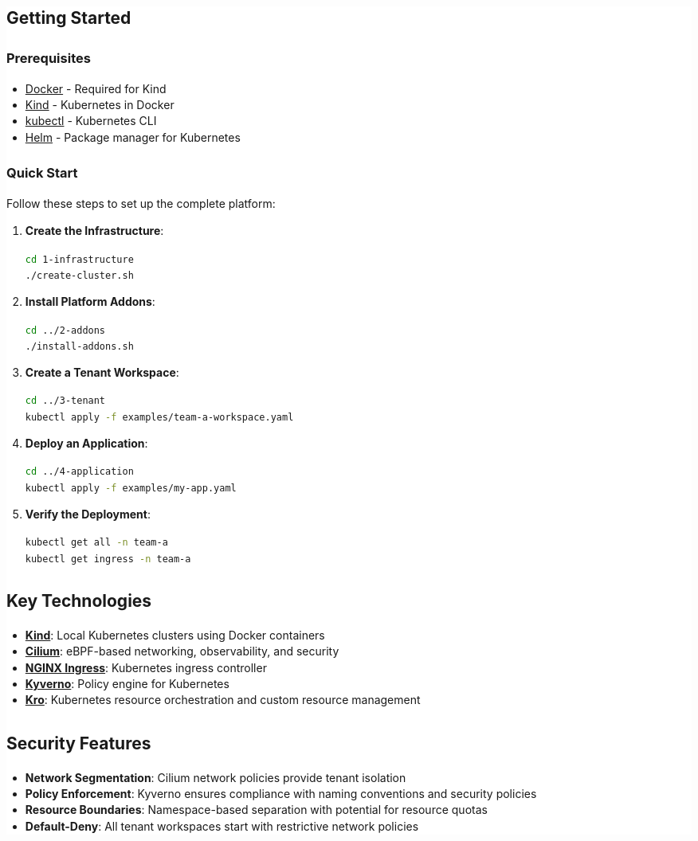 ## Getting Started

### Prerequisites

- [Docker](https://docs.docker.com/get-docker/) - Required for Kind
- [Kind](https://kind.sigs.k8s.io/docs/user/quick-start/#installation) - Kubernetes in Docker
- [kubectl](https://kubernetes.io/docs/tasks/tools/install-kubectl/) - Kubernetes CLI
- [Helm](https://helm.sh/docs/intro/install/) - Package manager for Kubernetes

### Quick Start

Follow these steps to set up the complete platform:

1. **Create the Infrastructure**:
   ```bash
   cd 1-infrastructure
   ./create-cluster.sh
   ```

2. **Install Platform Addons**:
   ```bash
   cd ../2-addons
   ./install-addons.sh
   ```

3. **Create a Tenant Workspace**:
   ```bash
   cd ../3-tenant
   kubectl apply -f examples/team-a-workspace.yaml
   ```

4. **Deploy an Application**:
   ```bash
   cd ../4-application
   kubectl apply -f examples/my-app.yaml
   ```

5. **Verify the Deployment**:
   ```bash
   kubectl get all -n team-a
   kubectl get ingress -n team-a
   ```

## Key Technologies

- **[Kind](https://kind.sigs.k8s.io/)**: Local Kubernetes clusters using Docker containers
- **[Cilium](https://cilium.io/)**: eBPF-based networking, observability, and security
- **[NGINX Ingress](https://kubernetes.github.io/ingress-nginx/)**: Kubernetes ingress controller
- **[Kyverno](https://kyverno.io/)**: Policy engine for Kubernetes
- **[Kro](https://kro.run/)**: Kubernetes resource orchestration and custom resource management

## Security Features

- **Network Segmentation**: Cilium network policies provide tenant isolation
- **Policy Enforcement**: Kyverno ensures compliance with naming conventions and security policies
- **Resource Boundaries**: Namespace-based separation with potential for resource quotas
- **Default-Deny**: All tenant workspaces start with restrictive network policies
